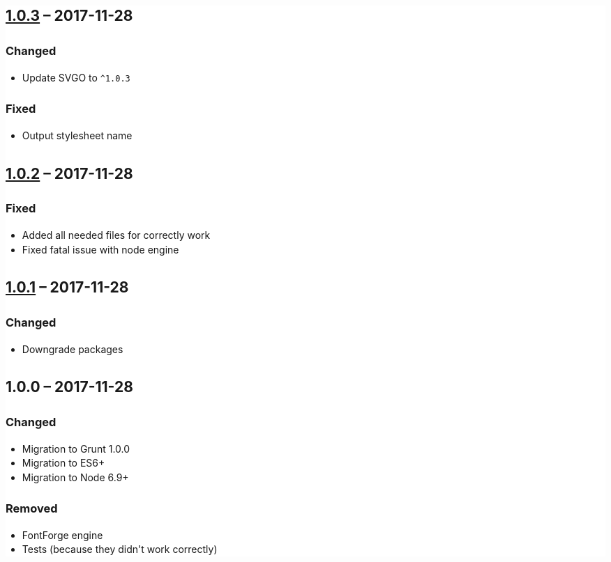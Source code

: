 ## [1.0.3] &ndash; 2017-11-28
### Changed
+ Update SVGO to `^1.0.3`

### Fixed
+ Output stylesheet name

## [1.0.2] &ndash; 2017-11-28
### Fixed
+ Added all needed files for correctly work
+ Fixed fatal issue with node engine

## [1.0.1] &ndash; 2017-11-28
### Changed
+ Downgrade packages

## 1.0.0 &ndash; 2017-11-28
### Changed
+ Migration to Grunt 1.0.0
+ Migration to ES6+
+ Migration to Node 6.9+

### Removed
+ FontForge engine
+ Tests (because they didn't work correctly)

[Unreleased]: https://github.com/L2jLiga/grunt-webfonts/compare/v5.0.1...HEAD
[5.0.1]: https://github.com/L2jLiga/grunt-webfonts/compare/v5.0.0...v5.0.1
[5.0.0]: https://github.com/L2jLiga/grunt-webfonts/compare/v4.0.3...v5.0.0
[4.0.3]: https://github.com/L2jLiga/grunt-webfonts/compare/v4.0.2...v4.0.3
[4.0.2]: https://github.com/L2jLiga/grunt-webfonts/compare/v4.0.1...v4.0.2
[4.0.1]: https://github.com/L2jLiga/grunt-webfonts/compare/v4.0.0...v4.0.1
[4.0.0]: https://github.com/L2jLiga/grunt-webfonts/compare/v3.0.1...v4.0.0
[3.0.1]: https://github.com/L2jLiga/grunt-webfonts/compare/v3.0.0...v3.0.1
[3.0.0]: https://github.com/L2jLiga/grunt-webfonts/compare/v2.0.1...v3.0.0
[2.0.1]: https://github.com/L2jLiga/grunt-webfonts/compare/v2.0.0...v2.0.1
[2.0.0]: https://github.com/L2jLiga/grunt-webfonts/compare/v1.1.6...v2.0.0
[1.1.6]: https://github.com/L2jLiga/grunt-webfonts/compare/v1.1.5...v1.1.6
[1.1.5]: https://github.com/L2jLiga/grunt-webfonts/compare/v1.1.4...v1.1.5
[1.1.4]: https://github.com/L2jLiga/grunt-webfonts/compare/v1.1.3...v1.1.4
[1.1.3]: https://github.com/L2jLiga/grunt-webfonts/compare/v1.1.2...v1.1.3
[1.1.2]: https://github.com/L2jLiga/grunt-webfonts/compare/v1.1.1...v1.1.2
[1.1.1]: https://github.com/L2jLiga/grunt-webfonts/compare/v1.1.0...v1.1.1
[1.1.0]: https://github.com/L2jLiga/grunt-webfonts/compare/v1.0.10...v1.1.0
[1.0.10]: https://github.com/L2jLiga/grunt-webfonts/compare/v1.0.7...v1.0.10
[1.0.7]: https://github.com/L2jLiga/grunt-webfonts/compare/v1.0.6...v1.0.7
[1.0.6]: https://github.com/L2jLiga/grunt-webfonts/compare/v1.0.5...v1.0.6
[1.0.5]: https://github.com/L2jLiga/grunt-webfonts/compare/v1.0.4...v1.0.5
[1.0.4]: https://github.com/L2jLiga/grunt-webfonts/compare/v1.0.3...v1.0.4
[1.0.3]: https://github.com/L2jLiga/grunt-webfonts/compare/v1.0.2...v1.0.3
[1.0.2]: https://github.com/L2jLiga/grunt-webfonts/compare/v1.0.1...v1.0.2
[1.0.1]: https://github.com/L2jLiga/grunt-webfonts/compare/v1.0.0...v1.0.1
